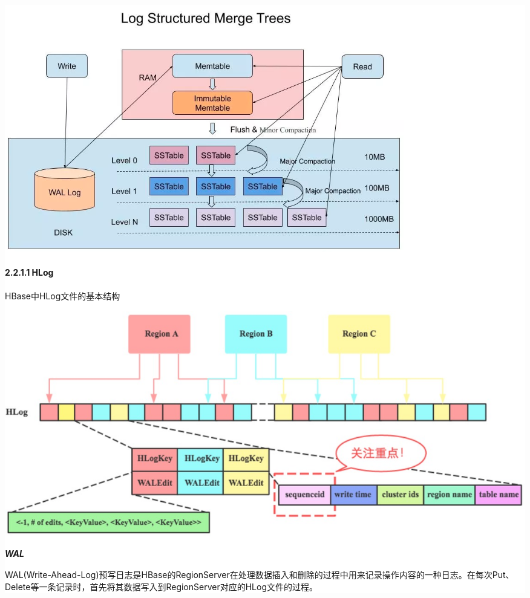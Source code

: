 ![tool-manager](../../读书笔记/assets/hbase/lsm3.png)


#### 2.2.1.1 HLog

HBase中HLog文件的基本结构

![tool-manager](../../读书笔记/assets/hbase/sequenceid1.jpg)


***WAL***

WAL(Write-Ahead-Log)预写日志是HBase的RegionServer在处理数据插入和删除的过程中用来记录操作内容的一种日志。在每次Put、Delete等一条记录时，首先将其数据写入到RegionServer对应的HLog文件的过程。 
